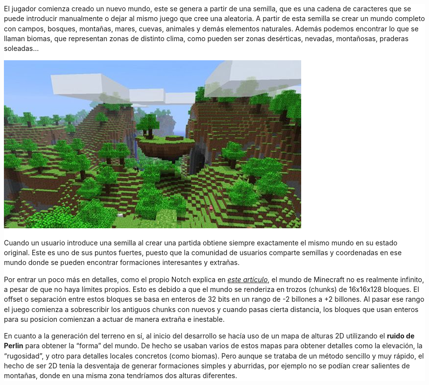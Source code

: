 El jugador comienza creado un nuevo mundo, este se genera a partir de una semilla, que es una cadena de caracteres que se puede introducir manualmente o dejar al mismo juego que cree una aleatoria. A partir de esta semilla se crear un mundo completo con campos, bosques, montañas, mares, cuevas, animales y demás elementos naturales. Además podemos encontrar lo que se llaman biomas, que representan zonas de distinto clima, como pueden ser zonas desérticas, nevadas, montañosas, praderas soleadas...

![Minecraft 2009](img/capitulo-2/2009-minecraft-1.jpg)

Cuando un usuario introduce una semilla al crear una partida obtiene siempre exactamente el mismo mundo en su estado original. Este es uno de sus puntos fuertes, puesto que la comunidad de usuarios comparte semillas y coordenadas en ese mundo donde se pueden encontrar formaciones interesantes y extrañas.

Por entrar un poco más en detalles, como el propio Notch explica en [*este artículo*](http://notch.tumblr.com/post/3746989361/terrain-generation-part-1), el mundo de Minecraft no es realmente infinito, a pesar de que no haya límites propios. Esto es debido a que el mundo se renderiza en trozos (chunks) de 16x16x128 bloques. El offset o separación entre estos bloques se basa en enteros de 32 bits en un rango de -2 billones a +2 billones. Al pasar ese rango el juego comienza a sobrescribir los antiguos chunks con nuevos y cuando pasas cierta distancia, los bloques que usan enteros para su posicion comienzan a actuar de manera extraña e inestable.

En cuanto a la generación del terreno en sí, al inicio del desarrollo se hacía uso de un mapa de alturas 2D utilizando el **ruido de Perlin** para obtener la “forma” del mundo. De hecho se usaban varios de estos mapas para obtener detalles como la elevación, la “rugosidad”, y otro para detalles locales concretos (como biomas). Pero aunque se trataba de un método sencillo y muy rápido, el hecho de ser 2D tenía la desventaja de generar formaciones simples y aburridas, por ejemplo no se podían crear salientes de montañas, donde en una misma zona tendríamos dos alturas diferentes.
